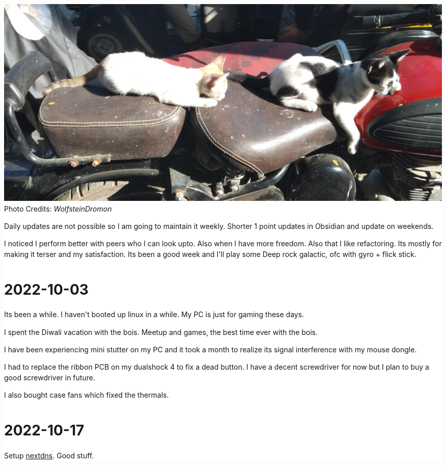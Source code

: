 ![Image](/93bf0652898c203032057bcd843e0709.jpg)
Photo Credits: *WolfsteinDromon*

Daily updates are not possible so I am going to maintain it weekly. Shorter 1 point updates in Obsidian and update on weekends.

I noticed I perform better with peers who I can look upto. Also when I have more freedom. Also that I like refactoring. Its mostly for making it terser and my satisfaction. Its been a good week and I'll play some Deep rock galactic, ofc with gyro + flick stick.

# 2022-10-03
Its been a while. I haven't booted up linux in a while. My PC is just for gaming these days.

I spent the Diwali vacation with the bois. Meetup and games, the best time ever with the bois.

I have been experiencing mini stutter on my PC and it took a month to realize its signal interference with my mouse dongle.

I had to replace the ribbon PCB on my dualshock 4 to fix a dead button. I have a decent screwdriver for now but I plan to buy a good screwdriver in future.

I also bought case fans which fixed the thermals.

# 2022-10-17

Setup [nextdns](https://nextdns.io/). Good stuff.
